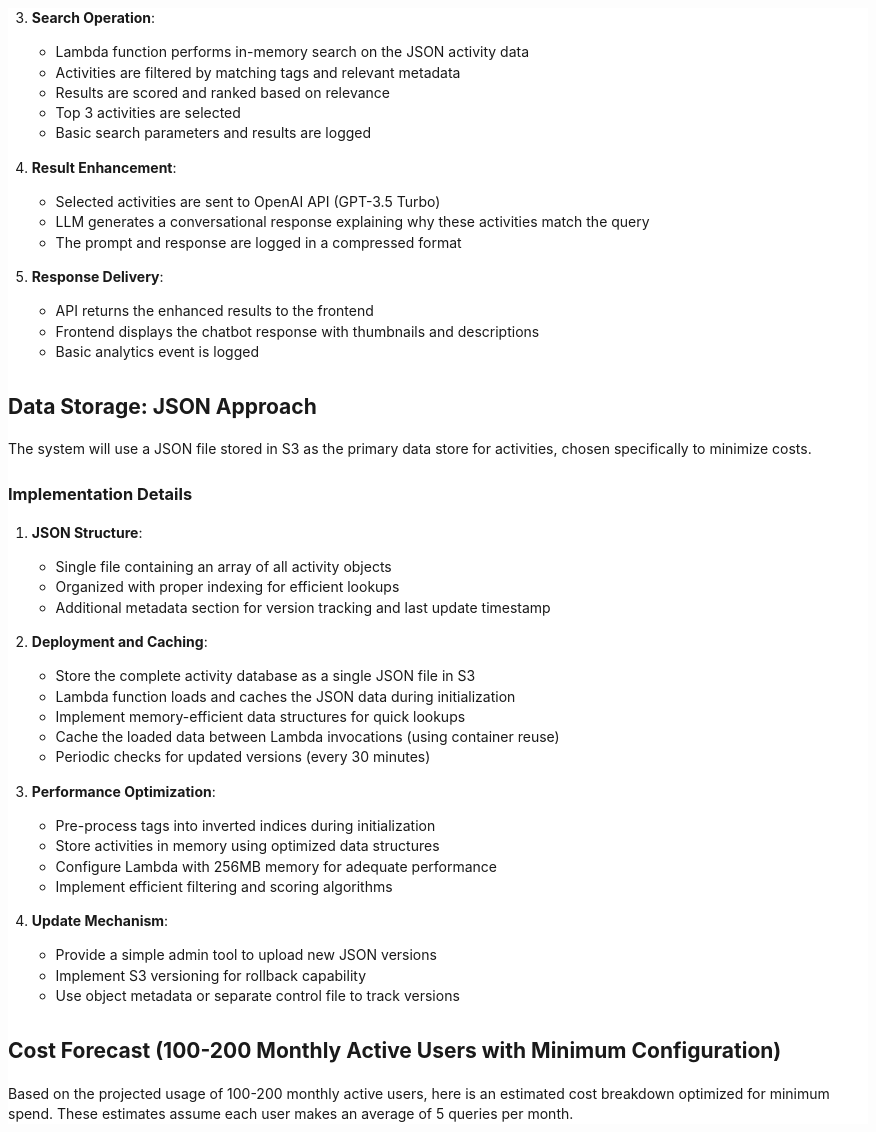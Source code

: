 3. **Search Operation**:
   - Lambda function performs in-memory search on the JSON activity data
   - Activities are filtered by matching tags and relevant metadata
   - Results are scored and ranked based on relevance
   - Top 3 activities are selected
   - Basic search parameters and results are logged

4. **Result Enhancement**:
   - Selected activities are sent to OpenAI API (GPT-3.5 Turbo)
   - LLM generates a conversational response explaining why these activities match the query
   - The prompt and response are logged in a compressed format

5. **Response Delivery**:
   - API returns the enhanced results to the frontend
   - Frontend displays the chatbot response with thumbnails and descriptions
   - Basic analytics event is logged

## Data Storage: JSON Approach

The system will use a JSON file stored in S3 as the primary data store for activities, chosen specifically to minimize costs.

### Implementation Details

1. **JSON Structure**:
   - Single file containing an array of all activity objects
   - Organized with proper indexing for efficient lookups
   - Additional metadata section for version tracking and last update timestamp

2. **Deployment and Caching**:
   - Store the complete activity database as a single JSON file in S3
   - Lambda function loads and caches the JSON data during initialization
   - Implement memory-efficient data structures for quick lookups
   - Cache the loaded data between Lambda invocations (using container reuse)
   - Periodic checks for updated versions (every 30 minutes)

3. **Performance Optimization**:
   - Pre-process tags into inverted indices during initialization
   - Store activities in memory using optimized data structures
   - Configure Lambda with 256MB memory for adequate performance
   - Implement efficient filtering and scoring algorithms

4. **Update Mechanism**:
   - Provide a simple admin tool to upload new JSON versions
   - Implement S3 versioning for rollback capability
   - Use object metadata or separate control file to track versions

## Cost Forecast (100-200 Monthly Active Users with Minimum Configuration)

Based on the projected usage of 100-200 monthly active users, here is an estimated cost breakdown optimized for minimum spend. These estimates assume each user makes an average of 5 queries per month.
